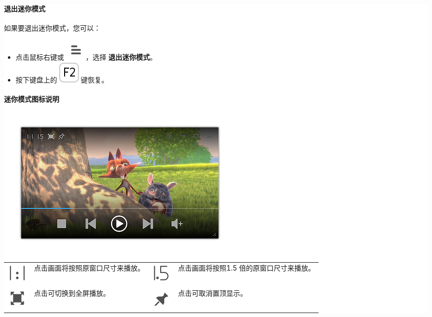 #### 退出迷你模式
如果要退出迷你模式，您可以：

- 点击鼠标右键或 ![界面按钮图标](icon/icon_menu.svg)，选择 **退出迷你模式**。
- 按下键盘上的 ![F2](icon/F2.svg) 键恢复。

#### 迷你模式图标说明

  ![0|迷你模式图标](png/minimode.png)

<table class="block1">
    <tbody>
        <tr>
            <td><img src="icon/icon_quick1_1.svg" class="inline" /></td>
            <td>点击画面将按照原窗口尺寸来播放。</td>
            <td><img src="icon/icon_quick1_5.svg" class="inline" /></td>
            <td>点击画面将按照1.5 倍的原窗口尺寸来播放。</td>
        </tr>
        <tr>
            <td><img src="icon/icon_fullscreen.svg" class="inline" /></td>
            <td>点击可切换到全屏播放。</td>
            <td><img src="icon/icon_untop.svg" class="inline" /></td>
            <td>点击可取消置顶显示。</td>
        </tr>
          </tbody>
</table>
